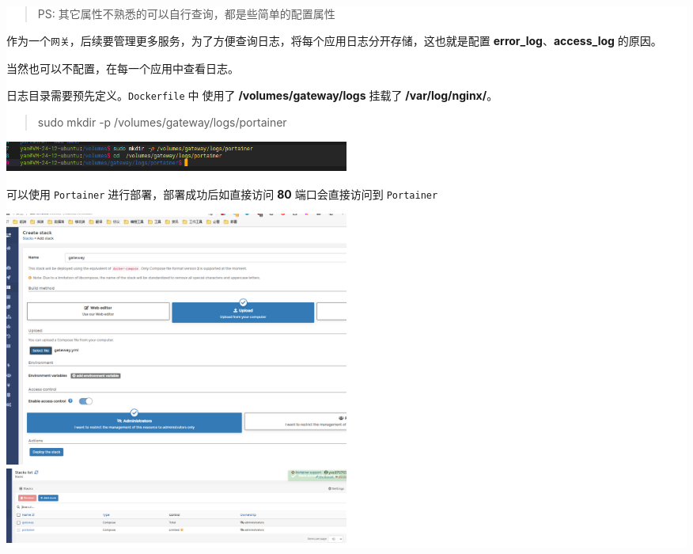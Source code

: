 > PS: 其它属性不熟悉的可以自行查询，都是些简单的配置属性

作为一个`网关`，后续要管理更多服务，为了方便查询日志，将每个应用日志分开存储，这也就是配置 **error_log**、**access_log** 的原因。

当然也可以不配置，在每一个应用中查看日志。

日志目录需要预先定义。`Dockerfile` 中 使用了 **/volumes/gateway/logs** 挂载了 **/var/log/nginx/**。

> sudo mkdir -p /volumes/gateway/logs/portainer

<img src=./images/02/01_01.png width="50%" />

可以使用 `Portainer` 进行部署，部署成功后如直接访问 **80** 端口会直接访问到 `Portainer`

<img src=./images/02/02.png width="50%" />

<img src=./images/02/03.png width="50%" />
